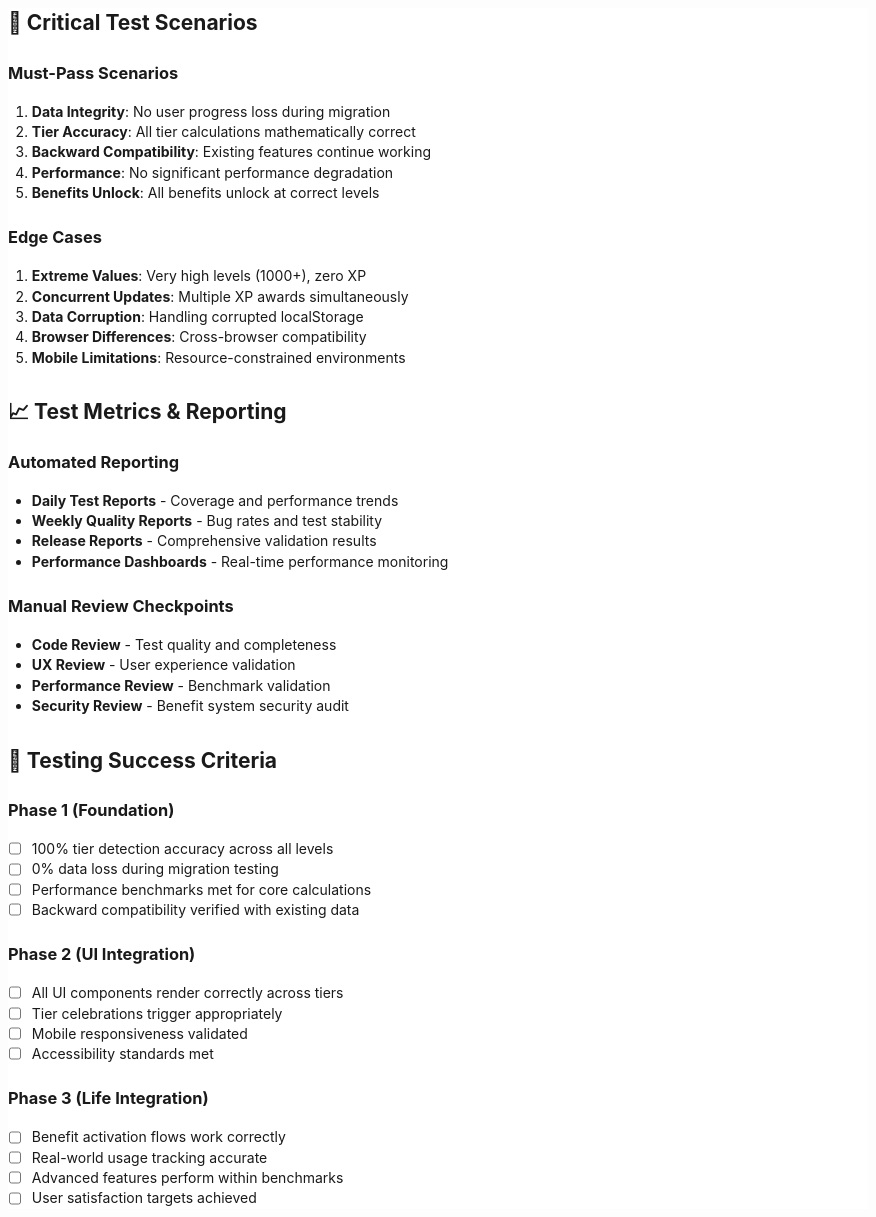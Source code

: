 ## 🚨 Critical Test Scenarios

### Must-Pass Scenarios
1. **Data Integrity**: No user progress loss during migration
2. **Tier Accuracy**: All tier calculations mathematically correct
3. **Backward Compatibility**: Existing features continue working
4. **Performance**: No significant performance degradation
5. **Benefits Unlock**: All benefits unlock at correct levels

### Edge Cases
1. **Extreme Values**: Very high levels (1000+), zero XP
2. **Concurrent Updates**: Multiple XP awards simultaneously
3. **Data Corruption**: Handling corrupted localStorage
4. **Browser Differences**: Cross-browser compatibility
5. **Mobile Limitations**: Resource-constrained environments

## 📈 Test Metrics & Reporting

### Automated Reporting
- **Daily Test Reports** - Coverage and performance trends
- **Weekly Quality Reports** - Bug rates and test stability
- **Release Reports** - Comprehensive validation results
- **Performance Dashboards** - Real-time performance monitoring

### Manual Review Checkpoints
- **Code Review** - Test quality and completeness
- **UX Review** - User experience validation
- **Performance Review** - Benchmark validation
- **Security Review** - Benefit system security audit

## 🎯 Testing Success Criteria

### Phase 1 (Foundation)
- [ ] 100% tier detection accuracy across all levels
- [ ] 0% data loss during migration testing
- [ ] Performance benchmarks met for core calculations
- [ ] Backward compatibility verified with existing data

### Phase 2 (UI Integration) 
- [ ] All UI components render correctly across tiers
- [ ] Tier celebrations trigger appropriately
- [ ] Mobile responsiveness validated
- [ ] Accessibility standards met

### Phase 3 (Life Integration)
- [ ] Benefit activation flows work correctly
- [ ] Real-world usage tracking accurate
- [ ] Advanced features perform within benchmarks
- [ ] User satisfaction targets achieved
